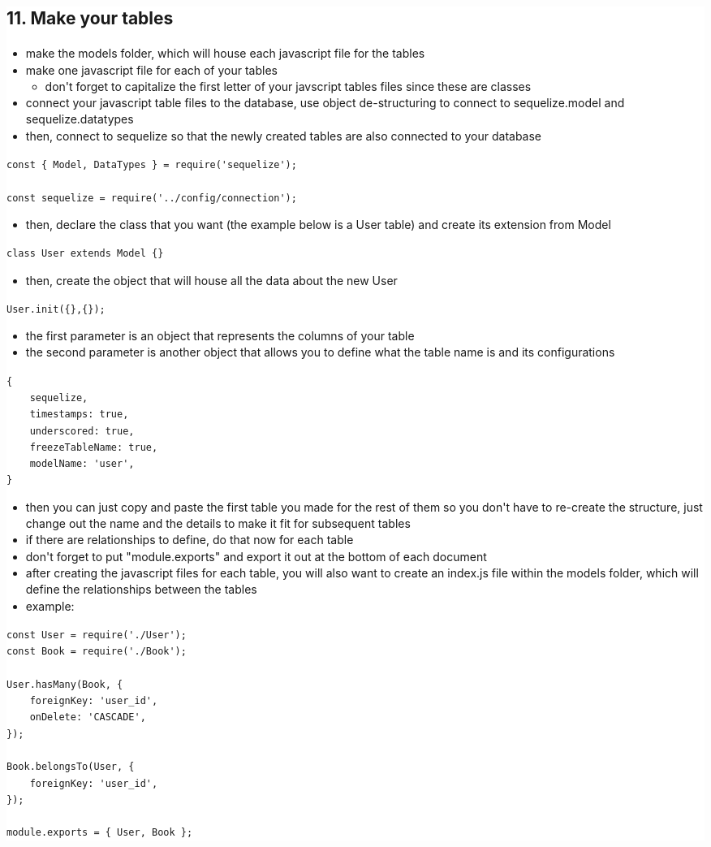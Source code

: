 ## 11. Make your tables 
- make the models folder, which will house each javascript file for the tables
- make one javascript file for each of your tables 
    - don't forget to capitalize the first letter of your javscript tables files since these are classes 
- connect your javascript table files to the database, use object de-structuring to connect to sequelize.model and sequelize.datatypes 
- then, connect to sequelize so that the newly created tables are also connected to your database 

``` 
const { Model, DataTypes } = require('sequelize'); 

const sequelize = require('../config/connection'); 
```
- then, declare the class that you want (the example below is a User table) and create its extension from Model 

``` 
class User extends Model {} 
```
- then, create the object that will house all the data about the new User 

``` 
User.init({},{});
```

- the first parameter is an object that represents the columns of your table
- the second parameter is another object that allows you to define what the table name is and its configurations 

```
{
    sequelize, 
    timestamps: true,
    underscored: true, 
    freezeTableName: true, 
    modelName: 'user',  
}
```
- then you can just copy and paste the first table you made for the rest of them so you don't have to re-create the structure, just change out the name and the details to make it fit for subsequent tables 
- if there are relationships to define, do that now for each table 
- don't forget to put "module.exports" and export it out at the bottom of each document  
- after creating the javascript files for each table, you will also want to create an index.js file within the models folder, which will define the relationships between the tables 
- example: 

``` 
const User = require('./User');
const Book = require('./Book');

User.hasMany(Book, {
    foreignKey: 'user_id',
    onDelete: 'CASCADE', 
}); 

Book.belongsTo(User, {
    foreignKey: 'user_id',
});

module.exports = { User, Book };
```
